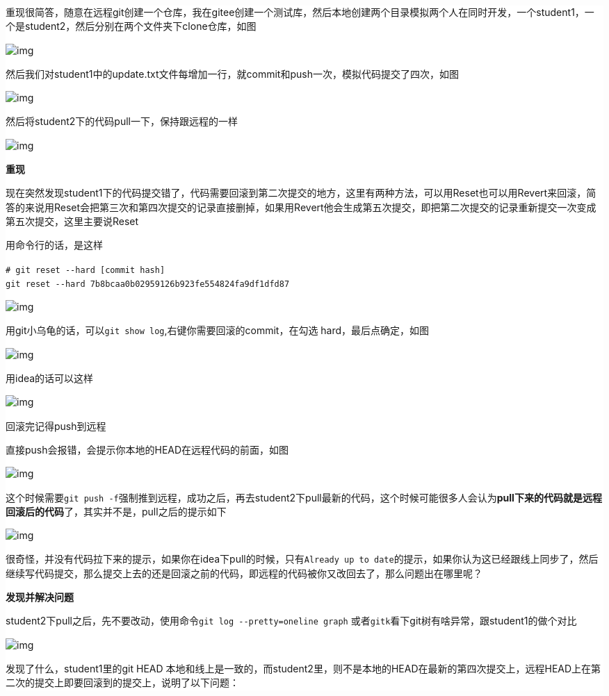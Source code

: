 重现很简答，随意在远程git创建一个仓库，我在gitee创建一个测试库，然后本地创建两个目录模拟两个人在同时开发，一个student1，一个是student2，然后分别在两个文件夹下clone仓库，如图

![img](https://homan-blog.oss-cn-beijing.aliyuncs.com/study-demo/project-manage/20220615112427.png)

然后我们对student1中的update.txt文件每增加一行，就commit和push一次，模拟代码提交了四次，如图

![img](https://homan-blog.oss-cn-beijing.aliyuncs.com/study-demo/project-manage/20220615112445.png)



然后将student2下的代码pull一下，保持跟远程的一样

![img](https://homan-blog.oss-cn-beijing.aliyuncs.com/study-demo/project-manage/20220615112503.png)

**重现**

现在突然发现student1下的代码提交错了，代码需要回滚到第二次提交的地方，这里有两种方法，可以用Reset也可以用Revert来回滚，简答的来说用Reset会把第三次和第四次提交的记录直接删掉，如果用Revert他会生成第五次提交，即把第二次提交的记录重新提交一次变成第五次提交，这里主要说Reset

用命令行的话，是这样

```
# git reset --hard [commit hash]
git reset --hard 7b8bcaa0b02959126b923fe554824fa9df1dfd87
```

![img](https://homan-blog.oss-cn-beijing.aliyuncs.com/study-demo/project-manage/20220615112544.png)

用git小乌龟的话，可以`git show log`,右键你需要回滚的commit，在勾选 hard，最后点确定，如图

![img](https://homan-blog.oss-cn-beijing.aliyuncs.com/study-demo/project-manage/20220615112557.png)

用idea的话可以这样

![img](https://homan-blog.oss-cn-beijing.aliyuncs.com/study-demo/project-manage/20220615112613.png)

回滚完记得push到远程

直接push会报错，会提示你本地的HEAD在远程代码的前面，如图

![img](https://homan-blog.oss-cn-beijing.aliyuncs.com/study-demo/project-manage/20220615112624.png)

这个时候需要`git push -f`强制推到远程，成功之后，再去student2下pull最新的代码，这个时候可能很多人会认为**pull下来的代码就是远程回滚后的代码**了，其实并不是，pull之后的提示如下

![img](https://homan-blog.oss-cn-beijing.aliyuncs.com/study-demo/project-manage/20220615112638.png)

很奇怪，并没有代码拉下来的提示，如果你在idea下pull的时候，只有`Already up to date`的提示，如果你认为这已经跟线上同步了，然后继续写代码提交，那么提交上去的还是回滚之前的代码，即远程的代码被你又改回去了，那么问题出在哪里呢？

**发现并解决问题**

student2下pull之后，先不要改动，使用命令`git log --pretty=oneline graph` 或者`gitk`看下git树有啥异常，跟student1的做个对比

![img](https://homan-blog.oss-cn-beijing.aliyuncs.com/study-demo/project-manage/20220615112657.png)

发现了什么，student1里的git HEAD 本地和线上是一致的，而student2里，则不是本地的HEAD在最新的第四次提交上，远程HEAD上在第二次的提交上即要回滚到的提交上，说明了以下问题：
